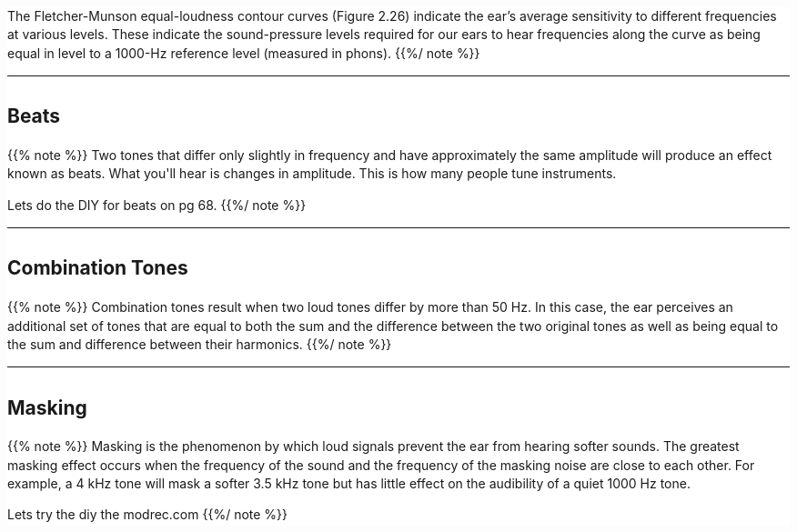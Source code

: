 The Fletcher-Munson equal-loudness contour curves (Figure 2.26) indicate the ear’s average sensitivity to different frequencies at various levels. These indicate the sound-pressure levels required for our ears to hear frequencies along the curve as being equal in level to a 1000-Hz reference level (measured in phons).
{{%/ note %}}

---

## Beats

<iframe width="560" height="315" src="https://www.youtube.com/embed/yia8spG8OmA" title="YouTube video player" frameborder="0" allow="accelerometer; autoplay; clipboard-write; encrypted-media; gyroscope; picture-in-picture" allowfullscreen></iframe>

{{% note %}}
Two tones that differ only slightly in frequency and have approximately the same amplitude will produce an effect known as beats. What you'll hear is changes in amplitude. This is how many people tune instruments.

Lets do the DIY for beats on pg 68.
{{%/ note %}}

---

## Combination Tones

<iframe width="560" height="315" src="https://www.youtube.com/embed/OiW8gzBGz1A?start=583" title="YouTube video player" frameborder="0" allow="accelerometer; autoplay; clipboard-write; encrypted-media; gyroscope; picture-in-picture" allowfullscreen></iframe>

{{% note %}}
Combination tones result when two loud tones differ by more than 50 Hz. In this case, the ear perceives an additional set of tones that are equal to both the sum and the difference between the two original tones as well as being equal to the sum and difference between their harmonics.
{{%/ note %}}

---

## Masking

{{% note %}}
Masking is the phenomenon by which loud signals prevent the ear from hearing softer sounds. The greatest masking effect occurs when the frequency of the sound and the frequency of the masking noise are close to each other. For example, a 4 kHz tone will mask a softer 3.5 kHz tone but has little effect on the audibility of a quiet 1000 Hz tone.

Lets try the diy the modrec.com
{{%/ note %}}
